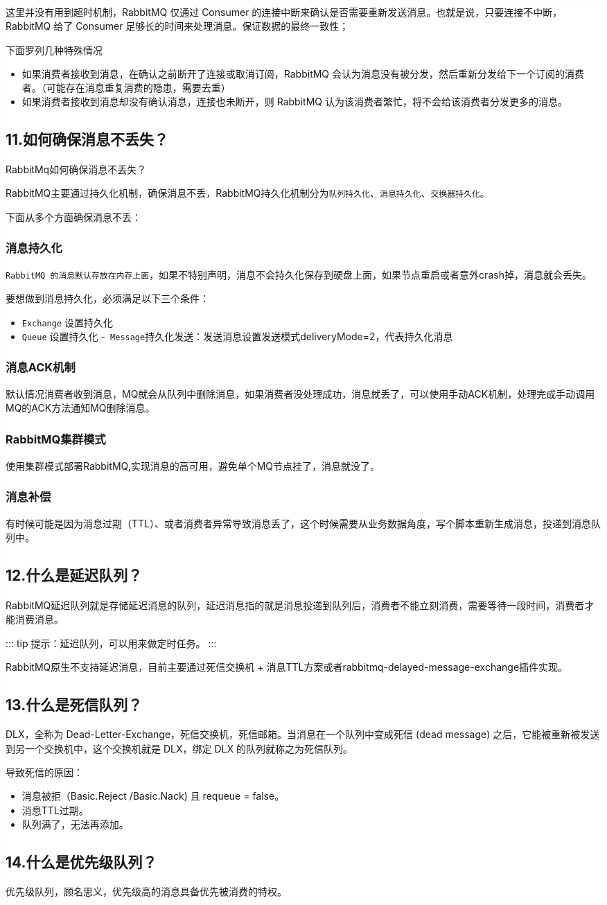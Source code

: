 这里并没有用到超时机制，RabbitMQ 仅通过 Consumer 的连接中断来确认是否需要重新发送消息。也就是说，只要连接不中断，RabbitMQ 给了 Consumer 足够长的时间来处理消息。保证数据的最终一致性；

下面罗列几种特殊情况

- 如果消费者接收到消息，在确认之前断开了连接或取消订阅，RabbitMQ 会认为消息没有被分发，然后重新分发给下一个订阅的消费者。（可能存在消息重复消费的隐患，需要去重）
- 如果消费者接收到消息却没有确认消息，连接也未断开，则 RabbitMQ 认为该消费者繁忙，将不会给该消费者分发更多的消息。

## 11.如何确保消息不丢失？
RabbitMq如何确保消息不丢失？

RabbitMQ主要通过持久化机制，确保消息不丢，RabbitMQ持久化机制分为`队列持久化`、`消息持久化`、`交换器持久化`。

下面从多个方面确保消息不丢：

### 消息持久化
`RabbitMQ 的消息默认存放在内存上面`，如果不特别声明，消息不会持久化保存到硬盘上面，如果节点重启或者意外crash掉，消息就会丢失。

要想做到消息持久化，必须满足以下三个条件：

- `Exchange` 设置持久化
- `Queue` 设置持久化
-` Message`持久化发送：发送消息设置发送模式deliveryMode=2，代表持久化消息

### 消息ACK机制
默认情况消费者收到消息，MQ就会从队列中删除消息，如果消费者没处理成功，消息就丢了，可以使用手动ACK机制，处理完成手动调用MQ的ACK方法通知MQ删除消息。

### RabbitMQ集群模式
使用集群模式部署RabbitMQ,实现消息的高可用，避免单个MQ节点挂了，消息就没了。

### 消息补偿
有时候可能是因为消息过期（TTL）、或者消费者异常导致消息丢了，这个时候需要从业务数据角度，写个脚本重新生成消息，投递到消息队列中。

## 12.什么是延迟队列？
RabbitMQ延迟队列就是存储延迟消息的队列，延迟消息指的就是消息投递到队列后，消费者不能立刻消费，需要等待一段时间，消费者才能消费消息。


::: tip 提示：延迟队列，可以用来做定时任务。
:::

RabbitMQ原生不支持延迟消息，目前主要通过死信交换机 + 消息TTL方案或者rabbitmq-delayed-message-exchange插件实现。

## 13.什么是死信队列？
DLX，全称为 Dead-Letter-Exchange，死信交换机，死信邮箱。当消息在一个队列中变成死信 (dead message) 之后，它能被重新被发送到另一个交换机中，这个交换机就是 DLX，绑定 DLX 的队列就称之为死信队列。

导致死信的原因：

- 消息被拒（Basic.Reject /Basic.Nack) 且 requeue = false。
- 消息TTL过期。
- 队列满了，无法再添加。

## 14.什么是优先级队列？
优先级队列，顾名思义，优先级高的消息具备优先被消费的特权。
